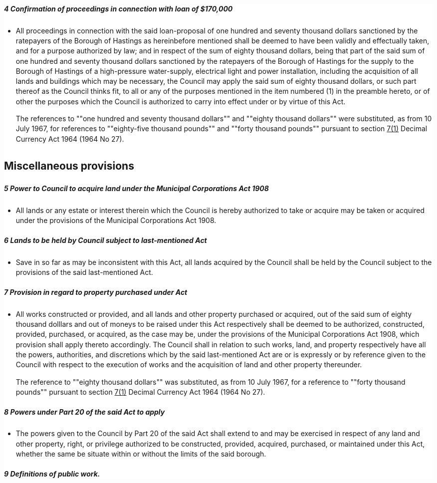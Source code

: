 ##### 4 Confirmation of proceedings in connection with loan of $170,000
    
*   All proceedings in connection with the said loan-proposal of one hundred and seventy thousand dollars sanctioned by the ratepayers of the Borough of Hastings as hereinbefore mentioned shall be deemed to have been validly and effectually taken, and for a purpose authorized by law; and in respect of the sum of eighty thousand dollars, being that part of the said sum of one hundred and seventy thousand dollars sanctioned by the ratepayers of the Borough of Hastings for the supply to the Borough of Hastings of a high-pressure water-supply, electrical light and power installation, including the acquisition of all lands and buildings which may be necessary, the Council may apply the said sum of eighty thousand dollars, or such part thereof as the Council thinks fit, to all or any of the purposes mentioned in the item numbered (1) in the preamble hereto, or of other the purposes which the Council is authorized to carry into effect under or by virtue of this Act.
    
    The references to ""one hundred and seventy thousand dollars"" and ""eighty thousand dollars"" were substituted, as from 10 July 1967, for references to ""eighty-five thousand pounds"" and ""forty thousand pounds"" pursuant to section [7(1)][22] Decimal Currency Act 1964 (1964 No 27).

## Miscellaneous provisions

##### 5 Power to Council to acquire land under the Municipal Corporations Act 1908
    
*   All lands or any estate or interest therein which the Council is hereby authorized to take or acquire may be taken or acquired under the provisions of the Municipal Corporations Act 1908\.

##### 6 Lands to be held by Council subject to last-mentioned Act
    
*   Save in so far as may be inconsistent with this Act, all lands acquired by the Council shall be held by the Council subject to the provisions of the said last-mentioned Act.

##### 7 Provision in regard to property purchased under Act
    
*   All works constructed or provided, and all lands and other property purchased or acquired, out of the said sum of eighty thousand dolllars and out of moneys to be raised under this Act respectively shall be deemed to be authorized, constructed, provided, purchased, or acquired, as the case may be, under the provisions of the Municipal Corporations Act 1908, which provision shall apply thereto accordingly. The Council shall in relation to such works, land, and property respectively have all the powers, authorities, and discretions which by the said last-mentioned Act are or is expressly or by reference given to the Council with respect to the execution of works and the acquisition of land and other property thereunder.
    
    The reference to ""eighty thousand dollars"" was substituted, as from 10 July 1967, for a reference to ""forty thousand pounds"" pursuant to section [7(1)][22] Decimal Currency Act 1964 (1964 No 27).

##### 8 Powers under Part 20 of the said Act to apply
    
*   The powers given to the Council by Part 20 of the said Act shall extend to and may be exercised in respect of any land and other property, right, or privilege authorized to be constructed, provided, acquired, purchased, or maintained under this Act, whether the same be situate within or without the limits of the said borough.

##### 9 Definitions of **public work**.
    

[0]: http://www.legislation.govt.nz/act/local/1910/0019/latest/whole.html#DLM36400
[1]: http://www.legislation.govt.nz/act/local/1910/0019/latest/whole.html#DLM36401
[2]: http://www.legislation.govt.nz/act/local/1910/0019/latest/whole.html#DLM36408
[3]: http://www.legislation.govt.nz/act/local/1910/0019/latest/whole.html#DLM36409
[4]: http://www.legislation.govt.nz/act/local/1910/0019/latest/whole.html#DLM36420
[5]: http://www.legislation.govt.nz/act/local/1910/0019/latest/whole.html#DLM36421
[6]: http://www.legislation.govt.nz/act/local/1910/0019/latest/whole.html#DLM36423
[7]: http://www.legislation.govt.nz/act/local/1910/0019/latest/whole.html#DLM36424
[8]: http://www.legislation.govt.nz/act/local/1910/0019/latest/whole.html#DLM36425
[9]: http://www.legislation.govt.nz/act/local/1910/0019/latest/whole.html#DLM36426
[10]: http://www.legislation.govt.nz/act/local/1910/0019/latest/whole.html#DLM36428
[11]: http://www.legislation.govt.nz/act/local/1910/0019/latest/whole.html#DLM36429
[12]: http://www.legislation.govt.nz/act/local/1910/0019/latest/whole.html#DLM36430
[13]: http://www.legislation.govt.nz/act/local/1910/0019/latest/whole.html#DLM36431
[14]: http://www.legislation.govt.nz/act/local/1910/0019/latest/whole.html#DLM36432
[15]: http://www.legislation.govt.nz/act/local/1910/0019/latest/whole.html#DLM36433
[16]: http://www.legislation.govt.nz/act/local/1910/0019/latest/whole.html#DLM36435
[17]: http://www.legislation.govt.nz/act/local/1910/0019/latest/whole.html#DLM36436
[18]: http://www.legislation.govt.nz/act/local/1910/0019/latest/whole.html#DLM36437
[19]: http://www.legislation.govt.nz/act/local/1910/0019/latest/whole.html#DLM36438
[20]: http://www.legislation.govt.nz/act/local/1910/0019/latest/whole.html#DLM36440
[21]: http://www.legislation.govt.nz/act/local/1910/0019/latest/whole.html#DLM36441
[22]: http://www.legislation.govt.nz/act/local/1910/0019/latest/link.aspx?id=DLM351265
